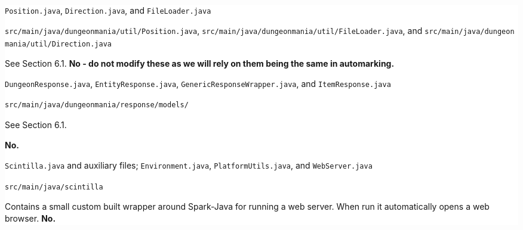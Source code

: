 `Position.java`, `Direction.java`, and `FileLoader.java` </td>
<td>

`src/main/java/dungeonmania/util/Position.java`, `src/main/java/dungeonmania/util/FileLoader.java`, and `src/main/java/dungeonmania/util/Direction.java`

</td>
<td>
See Section 6.1.
</td>
<td>
<b>No - do not modify these as we will rely on them being the same in automarking.</b>
</td>
</tr>
<tr>
<td>

`DungeonResponse.java`, `EntityResponse.java`, `GenericResponseWrapper.java`, and `ItemResponse.java`

</td>
<td>

`src/main/java/dungeonmania/response/models/`

</td>
<td>

See Section 6.1.

</td>
<td>
<b>No.</b>
</td>
</tr>
<tr>
<td>

`Scintilla.java` and auxiliary files; `Environment.java`, `PlatformUtils.java`, and `WebServer.java`

</td>
<td>

`src/main/java/scintilla`

</td>
<td>
Contains a small custom built wrapper around Spark-Java for running a web server.  When run it automatically opens a web browser.
</td>
<td>
<b>No.</b>
</td>
</tr>
<tr>
<td>

